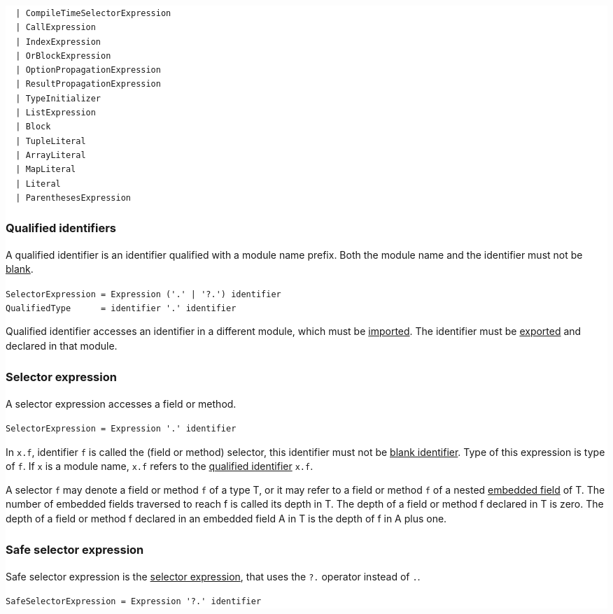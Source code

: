 ```bnf
  | CompileTimeSelectorExpression
  | CallExpression
  | IndexExpression
  | OrBlockExpression
  | OptionPropagationExpression
  | ResultPropagationExpression
  | TypeInitializer
  | ListExpression
  | Block
  | TupleLiteral
  | ArrayLiteral
  | MapLiteral
  | Literal
  | ParenthesesExpression
```

### Qualified identifiers

A qualified identifier is an identifier qualified with a module name prefix.
Both the module name and the identifier must not be [blank](#blank-identifier).

```bnf
SelectorExpression = Expression ('.' | '?.') identifier
QualifiedType      = identifier '.' identifier
```

Qualified identifier accesses an identifier in a different module, which must
be [imported](#import-declarations). The identifier must
be [exported](#exported-identifiers) and declared in that module.

### Selector expression

A selector expression accesses a field or method.

```bnf
SelectorExpression = Expression '.' identifier
```

In `x.f`, identifier `f` is called the (field or method) selector, this
identifier must not be [blank identifier](#blank-identifier). Type of this
expression is type of `f`. If `x` is a module name, `x.f` refers to the
[qualified identifier](#qualified-identifiers) `x.f`.

A selector `f` may denote a field or method `f` of a type T, or it may refer to
a field or method `f` of a nested [embedded field](#embedded-fields) of T. The
number of embedded fields traversed to reach f is called its depth in T. The
depth of a field or method f declared in T is zero. The depth of a field or
method f declared in an embedded field A in T is the depth of f in A plus one.

### Safe selector expression

Safe selector expression is the [selector expression](#selector-expression),
that uses the `?.` operator instead of `.`.

```bnf
SafeSelectorExpression = Expression '?.' identifier
```

